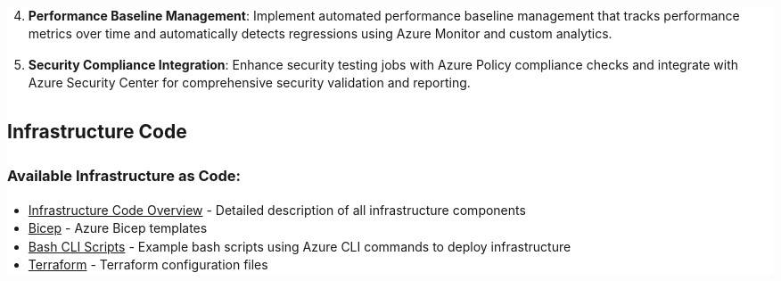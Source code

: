4. **Performance Baseline Management**: Implement automated performance baseline management that tracks performance metrics over time and automatically detects regressions using Azure Monitor and custom analytics.

5. **Security Compliance Integration**: Enhance security testing jobs with Azure Policy compliance checks and integrate with Azure Security Center for comprehensive security validation and reporting.

## Infrastructure Code

### Available Infrastructure as Code:

- [Infrastructure Code Overview](code/README.md) - Detailed description of all infrastructure components
- [Bicep](code/bicep/) - Azure Bicep templates
- [Bash CLI Scripts](code/scripts/) - Example bash scripts using Azure CLI commands to deploy infrastructure
- [Terraform](code/terraform/) - Terraform configuration files